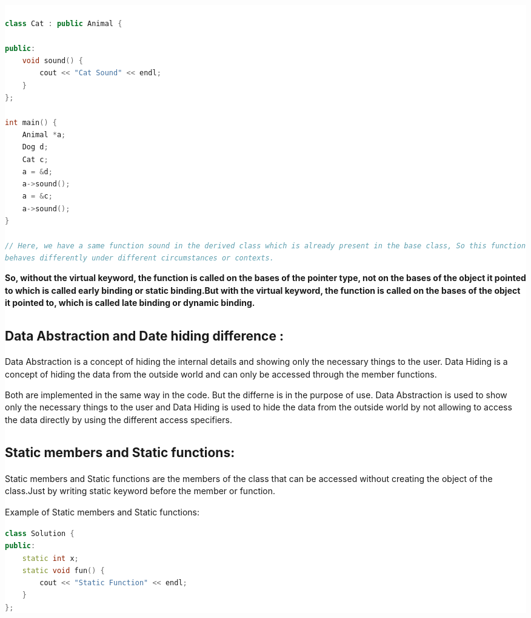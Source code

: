 ```cpp

class Cat : public Animal {

public:
    void sound() {
        cout << "Cat Sound" << endl;
    }
};

int main() {
    Animal *a;
    Dog d;
    Cat c;
    a = &d;
    a->sound();
    a = &c;
    a->sound();
}

// Here, we have a same function sound in the derived class which is already present in the base class, So this function behaves differently under different circumstances or contexts.
```

**So, without the virtual keyword, the function is called on the bases of the pointer type, not on the bases of the object it pointed to which is called early binding or static binding.But with the virtual keyword, the function is called on the bases of the object it pointed to, which is called late binding or dynamic binding.**

## Data Abstraction and Date hiding difference :

Data Abstraction is a concept of hiding the internal details and showing only the necessary things to the user. Data Hiding is a concept of hiding the data from the outside world and can only be accessed through the member functions.

Both are implemented in the same way in the code. But the differne is in the purpose of use. Data Abstraction is used to show only the necessary things to the user and Data Hiding is used to hide the data from the outside world by not allowing to access the data directly by using the different access specifiers.

## Static members and Static functions:

Static members and Static functions are the members of the class that can be accessed without creating the object of the class.Just by writing static keyword before the member or function.

Example of Static members and Static functions:

```cpp
class Solution {
public:
    static int x;
    static void fun() {
        cout << "Static Function" << endl;
    }
};
```
